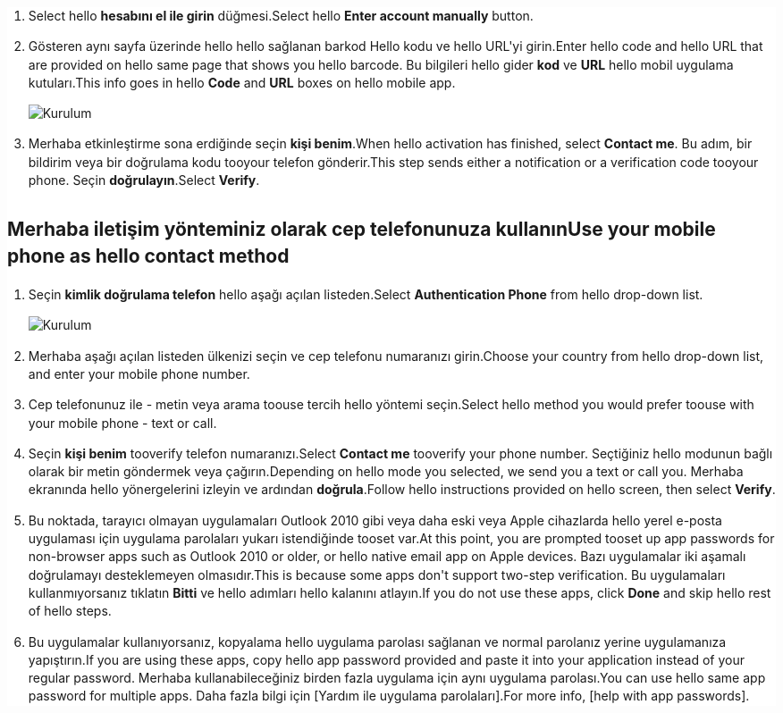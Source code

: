 1. <span data-ttu-id="0405b-173">Select hello **hesabını el ile girin** düğmesi.</span><span class="sxs-lookup"><span data-stu-id="0405b-173">Select hello **Enter account manually** button.</span></span>  
2. <span data-ttu-id="0405b-174">Gösteren aynı sayfa üzerinde hello hello sağlanan barkod Hello kodu ve hello URL'yi girin.</span><span class="sxs-lookup"><span data-stu-id="0405b-174">Enter hello code and hello URL that are provided on hello same page that shows you hello barcode.</span></span> <span data-ttu-id="0405b-175">Bu bilgileri hello gider **kod** ve **URL** hello mobil uygulama kutuları.</span><span class="sxs-lookup"><span data-stu-id="0405b-175">This info goes in hello **Code** and **URL** boxes on hello mobile app.</span></span>

    ![Kurulum](./media/multi-factor-authentication-end-user-first-time/barcode2.png)
3. <span data-ttu-id="0405b-177">Merhaba etkinleştirme sona erdiğinde seçin **kişi benim**.</span><span class="sxs-lookup"><span data-stu-id="0405b-177">When hello activation has finished, select **Contact me**.</span></span> <span data-ttu-id="0405b-178">Bu adım, bir bildirim veya bir doğrulama kodu tooyour telefon gönderir.</span><span class="sxs-lookup"><span data-stu-id="0405b-178">This step sends either a notification or a verification code tooyour phone.</span></span> <span data-ttu-id="0405b-179">Seçin **doğrulayın**.</span><span class="sxs-lookup"><span data-stu-id="0405b-179">Select **Verify**.</span></span>

## <a name="use-your-mobile-phone-as-hello-contact-method"></a><span data-ttu-id="0405b-180">Merhaba iletişim yönteminiz olarak cep telefonunuza kullanın</span><span class="sxs-lookup"><span data-stu-id="0405b-180">Use your mobile phone as hello contact method</span></span>
1. <span data-ttu-id="0405b-181">Seçin **kimlik doğrulama telefon** hello aşağı açılan listeden.</span><span class="sxs-lookup"><span data-stu-id="0405b-181">Select **Authentication Phone** from hello drop-down list.</span></span>  

    ![Kurulum](./media/multi-factor-authentication-end-user-first-time/phone.png)  
2. <span data-ttu-id="0405b-183">Merhaba aşağı açılan listeden ülkenizi seçin ve cep telefonu numaranızı girin.</span><span class="sxs-lookup"><span data-stu-id="0405b-183">Choose your country from hello drop-down list, and enter your mobile phone number.</span></span>
3. <span data-ttu-id="0405b-184">Cep telefonunuz ile - metin veya arama toouse tercih hello yöntemi seçin.</span><span class="sxs-lookup"><span data-stu-id="0405b-184">Select hello method you would prefer toouse with your mobile phone - text or call.</span></span>
4. <span data-ttu-id="0405b-185">Seçin **kişi benim** tooverify telefon numaranızı.</span><span class="sxs-lookup"><span data-stu-id="0405b-185">Select **Contact me** tooverify your phone number.</span></span> <span data-ttu-id="0405b-186">Seçtiğiniz hello modunun bağlı olarak bir metin göndermek veya çağırın.</span><span class="sxs-lookup"><span data-stu-id="0405b-186">Depending on hello mode you selected, we send you a text or call you.</span></span> <span data-ttu-id="0405b-187">Merhaba ekranında hello yönergelerini izleyin ve ardından **doğrula**.</span><span class="sxs-lookup"><span data-stu-id="0405b-187">Follow hello instructions provided on hello screen, then select **Verify**.</span></span>
5. <span data-ttu-id="0405b-188">Bu noktada, tarayıcı olmayan uygulamaları Outlook 2010 gibi veya daha eski veya Apple cihazlarda hello yerel e-posta uygulaması için uygulama parolaları yukarı istendiğinde tooset var.</span><span class="sxs-lookup"><span data-stu-id="0405b-188">At this point, you are prompted tooset up app passwords for non-browser apps such as Outlook 2010 or older, or hello native email app on Apple devices.</span></span> <span data-ttu-id="0405b-189">Bazı uygulamalar iki aşamalı doğrulamayı desteklemeyen olmasıdır.</span><span class="sxs-lookup"><span data-stu-id="0405b-189">This is because some apps don't support two-step verification.</span></span> <span data-ttu-id="0405b-190">Bu uygulamaları kullanmıyorsanız tıklatın **Bitti** ve hello adımları hello kalanını atlayın.</span><span class="sxs-lookup"><span data-stu-id="0405b-190">If you do not use these apps, click **Done** and skip hello rest of hello steps.</span></span>
6. <span data-ttu-id="0405b-191">Bu uygulamalar kullanıyorsanız, kopyalama hello uygulama parolası sağlanan ve normal parolanız yerine uygulamanıza yapıştırın.</span><span class="sxs-lookup"><span data-stu-id="0405b-191">If you are using these apps, copy hello app password provided and paste it into your application instead of your regular password.</span></span> <span data-ttu-id="0405b-192">Merhaba kullanabileceğiniz birden fazla uygulama için aynı uygulama parolası.</span><span class="sxs-lookup"><span data-stu-id="0405b-192">You can use hello same app password for multiple apps.</span></span> <span data-ttu-id="0405b-193">Daha fazla bilgi için [Yardım ile uygulama parolaları].</span><span class="sxs-lookup"><span data-stu-id="0405b-193">For more info, [help with app passwords].</span></span>
